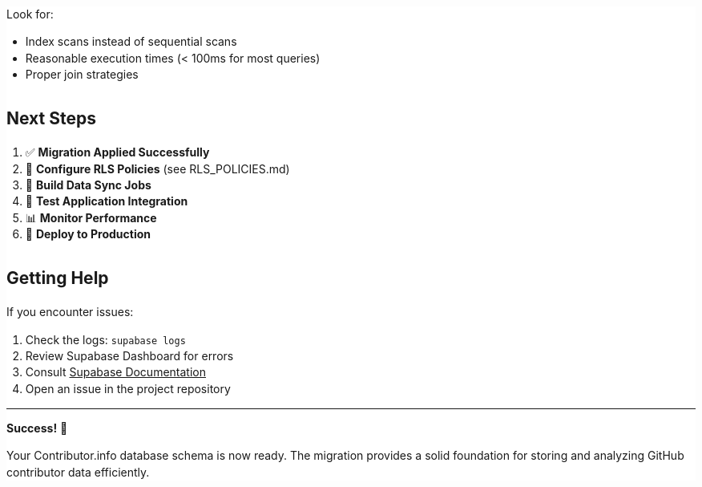 Look for:
- Index scans instead of sequential scans
- Reasonable execution times (< 100ms for most queries)
- Proper join strategies

## Next Steps

1. ✅ **Migration Applied Successfully**
2. 🔧 **Configure RLS Policies** (see RLS_POLICIES.md)
3. 🔄 **Build Data Sync Jobs** 
4. 🧪 **Test Application Integration**
5. 📊 **Monitor Performance**
6. 🚀 **Deploy to Production**

## Getting Help

If you encounter issues:

1. Check the logs: `supabase logs`
2. Review Supabase Dashboard for errors
3. Consult [Supabase Documentation](https://supabase.com/docs)
4. Open an issue in the project repository

---

**Success!** 🎉 

Your Contributor.info database schema is now ready. The migration provides a solid foundation for storing and analyzing GitHub contributor data efficiently.